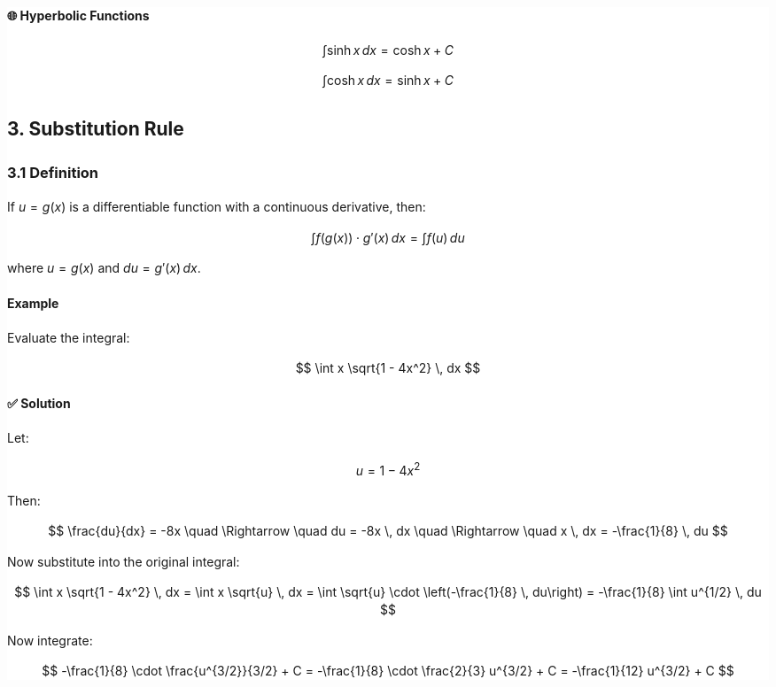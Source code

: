 #### 🌐 Hyperbolic Functions

$$
\int \sinh x \, dx = \cosh x + C
$$

$$
\int \cosh x \, dx = \sinh x + C
$$

## 3. Substitution Rule

### 3.1 Definition

If $u = g(x)$ is a differentiable function with a continuous derivative, then:

$$
\int f(g(x)) \cdot g'(x) \, dx = \int f(u) \, du
$$

where $u = g(x)$ and $du = g'(x) \, dx$.

#### Example

Evaluate the integral:

$$
\int x \sqrt{1 - 4x^2} \, dx
$$


#### ✅ Solution

Let:

$$
u = 1 - 4x^2
$$

Then:

$$
\frac{du}{dx} = -8x \quad \Rightarrow \quad du = -8x \, dx \quad \Rightarrow \quad x \, dx = -\frac{1}{8} \, du
$$

Now substitute into the original integral:

$$
\int x \sqrt{1 - 4x^2} \, dx = \int x \sqrt{u} \, dx = \int \sqrt{u} \cdot \left(-\frac{1}{8} \, du\right)
= -\frac{1}{8} \int u^{1/2} \, du
$$

Now integrate:

$$
-\frac{1}{8} \cdot \frac{u^{3/2}}{3/2} + C = -\frac{1}{8} \cdot \frac{2}{3} u^{3/2} + C = -\frac{1}{12} u^{3/2} + C
$$
